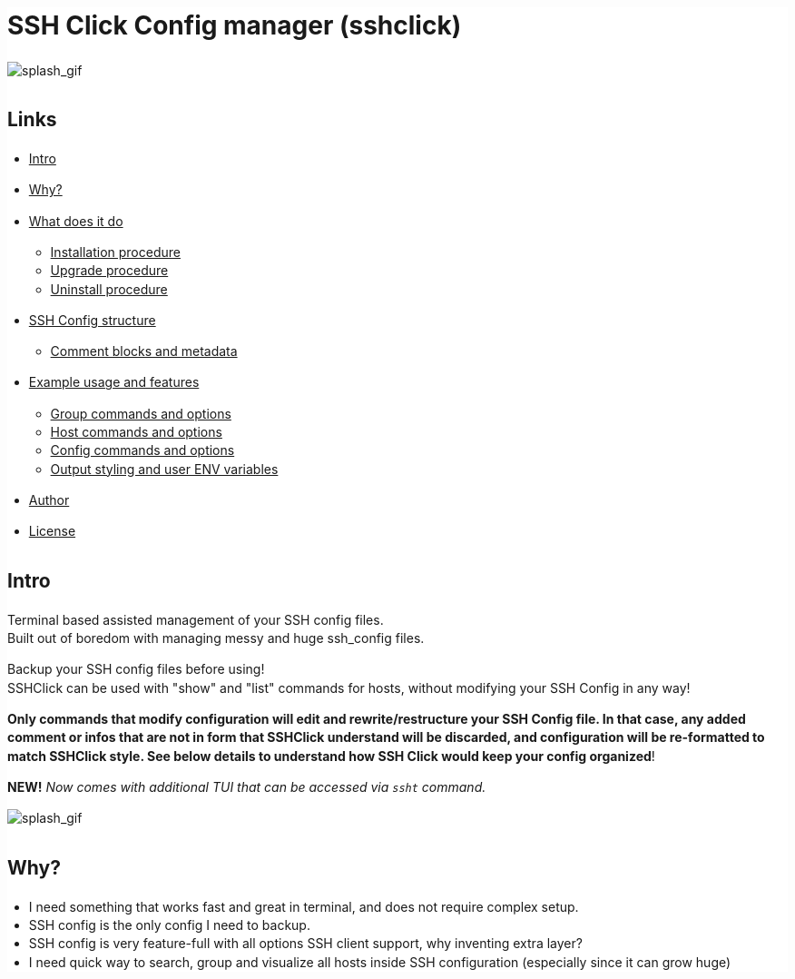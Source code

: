 # SSH Click Config manager (sshclick)

![splash_gif](https://raw.githubusercontent.com/karlot/sshclick/master/tapes/splash.gif)

## Links

- [Intro](https://github.com/karlot/sshclick#intro)
- [Why?](https://github.com/karlot/sshclick#why)
- [What does it do](https://github.com/karlot/sshclick#what-does-it-do)
  - [Installation procedure](https://github.com/karlot/sshclick#installation-procedure)
  - [Upgrade procedure](https://github.com/karlot/sshclick#upgrade-procedure)
  - [Uninstall procedure](https://github.com/karlot/sshclick#uninstall-procedure)
- [SSH Config structure](https://github.com/karlot/sshclick#ssh-config-structure-and-important-note-about-comments)
  - [Comment blocks and metadata](https://github.com/karlot/sshclick#comment-blocks-and-metadata-in-ssh-config)
- [Example usage and features](https://github.com/karlot/sshclick#example-usage-and-features)
  - [Group commands and options](https://github.com/karlot/sshclick#group-commands-and-options)
  - [Host commands and options](https://github.com/karlot/sshclick#host-commands-and-options)
  - [Config commands and options](https://github.com/karlot/sshclick#config-commands-and-sshclick-configuration-options)
  - [Output styling and user ENV variables](https://github.com/karlot/sshclick#output-styling-and-user-env-variables)

- [Author](https://github.com/karlot/sshclick#author)
- [License](https://github.com/karlot/sshclick#license)

## Intro

Terminal based assisted management of your SSH config files.  
Built out of boredom with managing messy and huge ssh_config files.  

Backup your SSH config files before using!  
SSHClick can be used with "show" and "list" commands for hosts, without modifying your SSH Config in any way!  

**Only commands that modify configuration will edit and rewrite/restructure your SSH Config file. In that case, any added comment or infos that are not in form that SSHClick understand will be discarded, and configuration will be re-formatted to match SSHClick style. See below details to understand how SSH Click would keep your config organized**!

**NEW!** *Now comes with additional TUI that can be accessed via `ssht` command.*  

![splash_gif](https://raw.githubusercontent.com/karlot/sshclick/master/tapes/sshc_tui_example.svg)

## Why?

- I need something that works fast and great in terminal, and does not require complex setup.
- SSH config is the only config I need to backup.
- SSH config is very feature-full with all options SSH client support, why inventing extra layer?
- I need quick way to search, group and visualize all hosts inside SSH configuration (especially since it can grow huge)
